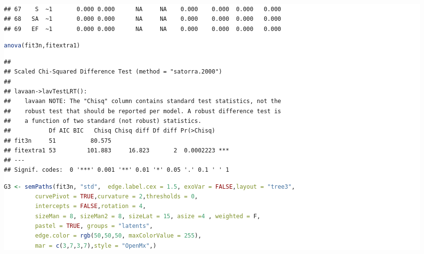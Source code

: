     ## 67    S  ~1       0.000 0.000      NA     NA    0.000    0.000  0.000   0.000
    ## 68   SA  ~1       0.000 0.000      NA     NA    0.000    0.000  0.000   0.000
    ## 69   EF  ~1       0.000 0.000      NA     NA    0.000    0.000  0.000   0.000

``` r
anova(fit3n,fitextra1)
```

    ## 
    ## Scaled Chi-Squared Difference Test (method = "satorra.2000")
    ## 
    ## lavaan->lavTestLRT():  
    ##    lavaan NOTE: The "Chisq" column contains standard test statistics, not the 
    ##    robust test that should be reported per model. A robust difference test is 
    ##    a function of two standard (not robust) statistics.
    ##           Df AIC BIC   Chisq Chisq diff Df diff Pr(>Chisq)    
    ## fit3n     51          80.575                                  
    ## fitextra1 53         101.883     16.823       2  0.0002223 ***
    ## ---
    ## Signif. codes:  0 '***' 0.001 '**' 0.01 '*' 0.05 '.' 0.1 ' ' 1

``` r
G3 <- semPaths(fit3n, "std",  edge.label.cex = 1.5, exoVar = FALSE,layout = "tree3",
         curvePivot = TRUE,curvature = 2,thresholds = 0,
         intercepts = FALSE,rotation = 4,
         sizeMan = 8, sizeMan2 = 8, sizeLat = 15, asize =4 , weighted = F,
         pastel = TRUE, groups = "latents",
         edge.color = rgb(50,50,50, maxColorValue = 255),
         mar = c(3,7,3,7),style = "OpenMx",)
```
